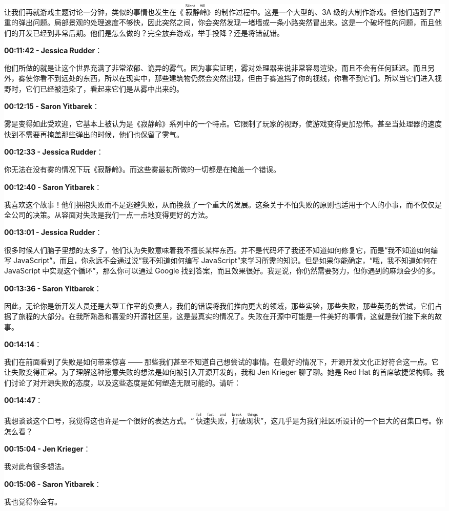 
让我们再就游戏主题讨论一分钟，类似的事情也发生在《<ruby> 寂静岭 <rt>  Silent Hill </rt></ruby>》的制作过程中。这是一个大型的、3A 级的大制作游戏。但他们遇到了严重的弹出问题。局部景观的处理速度不够快，因此突然之间，你会突然发现一堵墙或一条小路突然冒出来。这是一个破坏性的问题，而且他们的开发已经到非常后期。他们是怎么做的？完全放弃游戏，举手投降？还是将错就错。


**00:11:42 - Jessica Rudder**：


他们所做的就是让这个世界充满了非常浓郁、诡异的雾气。因为事实证明，雾对处理器来说非常容易渲染，而且不会有任何延迟。而且另外，雾使你看不到远处的东西，所以在现实中，那些建筑物仍然会突然出现，但由于雾遮挡了你的视线，你看不到它们。所以当它们进入视野时，它们已经被渲染了，看起来它们是从雾中出来的。


**00:12:15 - Saron Yitbarek**：


雾是变得如此受欢迎，它基本上被认为是《寂静岭》系列中的一个特点。它限制了玩家的视野，使游戏变得更加恐怖。甚至当处理器的速度快到不需要再掩盖那些弹出的时候，他们也保留了雾气。


**00:12:33 - Jessica Rudder**：


你无法在没有雾的情况下玩《寂静岭》。而这些雾最初所做的一切都是在掩盖一个错误。


**00:12:40 - Saron Yitbarek**：


我喜欢这个故事！他们拥抱失败而不是逃避失败，从而挽救了一个重大的发展。这条关于不怕失败的原则也适用于个人的小事，而不仅仅是全公司的决策。从容面对失败是我们一点一点地变得更好的方法。


**00:13:01 - Jessica Rudder**：


很多时候人们脑子里想的太多了，他们认为失败意味着我不擅长某样东西。并不是代码坏了我还不知道如何修复它，而是“我不知道如何编写 JavaScript”。而且，你永远不会通过说“我不知道如何编写 JavaScript”来学习所需的知识。但是如果你能确定，“哦，我不知道如何在 JavaScript 中实现这个循环”，那么你可以通过 Google 找到答案，而且效果很好。我是说，你仍然需要努力，但你遇到的麻烦会少的多。


**00:13:36 - Saron Yitbarek**：


因此，无论你是新开发人员还是大型工作室的负责人，我们的错误将我们推向更大的领域，那些实验，那些失败，那些英勇的尝试，它们占据了旅程的大部分。在我所熟悉和喜爱的开源社区里，这是最真实的情况了。失败在开源中可能是一件美好的事情，这就是我们接下来的故事。


**00:14:14**：


我们在前面看到了失败是如何带来惊喜 —— 那些我们甚至不知道自己想尝试的事情。在最好的情况下，开源开发文化正好符合这一点。它让失败变得正常。为了理解这种愿意失败的想法是如何被引入开源开发的，我和 Jen Krieger 聊了聊。她是 Red Hat 的首席敏捷架构师。我们讨论了对开源失败的态度，以及这些态度是如何塑造无限可能的。请听：


**00:14:47**：


我想谈谈这个口号，我觉得这也许是一个很好的表达方式。“<ruby> 快速失败，打破现状 <rt>  fail fast and break things </rt></ruby>”，这几乎是为我们社区所设计的一个巨大的召集口号。你怎么看？


**00:15:04 - Jen Krieger**：


我对此有很多想法。


**00:15:06 - Saron Yitbarek**：


我也觉得你会有。
